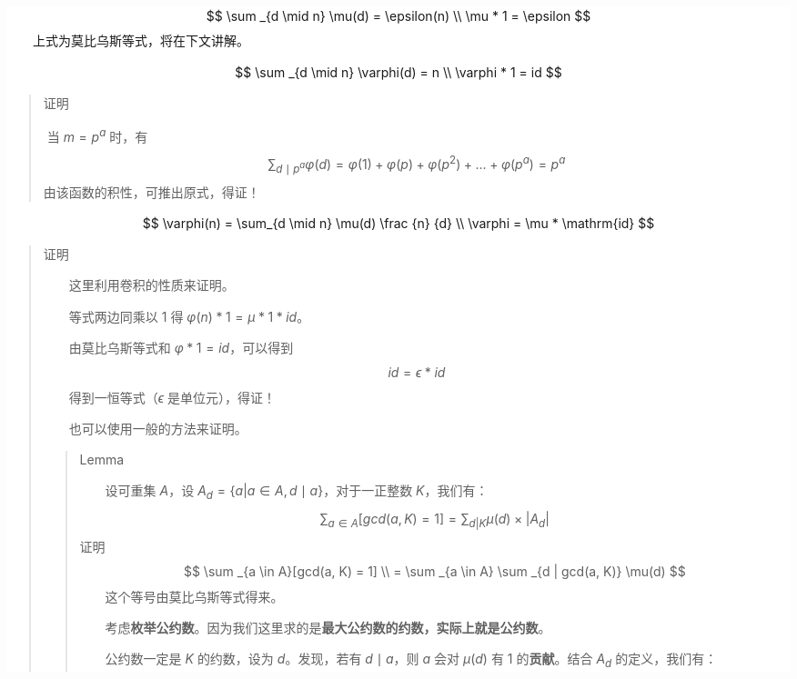 

$$
\sum _{d \mid n} \mu(d) = \epsilon(n)
\\
\mu * 1 = \epsilon
$$
&emsp;&emsp;上式为莫比乌斯等式，将在下文讲解。



$$
\sum _{d \mid n} \varphi(d) = n
\\
\varphi * 1 = id
$$

>   证明
>
>   ​	当 $m = p^a$ 时，有
>   $$
>   \sum _{d \mid p^a} \varphi(d) = \varphi(1) + \varphi(p) + \varphi(p^2) + ... + \varphi(p^a) = p^a
>   $$
>   ​	由该函数的积性，可推出原式，得证！



$$
\varphi(n) = \sum_{d \mid n} \mu(d) \frac {n} {d}
\\
\varphi = \mu * \mathrm{id}
$$

>证明
>
>&emsp;&emsp;这里利用卷积的性质来证明。
>
>&emsp;&emsp;等式两边同乘以 $1$ 得 $\varphi(n) * 1 = \mu * 1 * id$。
>
>&emsp;&emsp;由莫比乌斯等式和 $\varphi * 1 = id$，可以得到
>$$
>id = \epsilon * id
>$$
>&emsp;&emsp;得到一恒等式（$\epsilon$ 是单位元），得证！
>
>
>
>&emsp;&emsp;也可以使用一般的方法来证明。
>
>>   Lemma
>>
>>   &emsp;&emsp;设可重集 $A$，设 $A_d = \{ a | a \in A, d \mid a \}$，对于一正整数 $K$，我们有：
>>   $$
>>   \sum _{a \in A} [gcd(a, K) = 1] = \sum _{d | K} \mu(d) × |A_d|
>>   $$
>>   证明
>>   $$
>>   \sum _{a \in A}[gcd(a, K) = 1]
>>   \\
>>   = \sum _{a \in A} \sum _{d | gcd(a, K)} \mu(d)
>>   $$
>>   &emsp;&emsp;这个等号由莫比乌斯等式得来。
>>
>>   &emsp;&emsp;考虑**枚举公约数**。因为我们这里求的是**最大公约数的约数，实际上就是公约数**。
>>
>>   &emsp;&emsp;公约数一定是 $K$ 的约数，设为 $d$。发现，若有 $d \mid a$，则 $a$ 会对 $\mu(d)$ 有 $1$ 的**贡献**。结合 $A_d$ 的定义，我们有：

[^陪域]: 包含值域的任意集合，称为陪域。
[^Möbius]: 莫比乌斯函数的更多内容将在下文提及。
[^莫比乌斯变换]: 莫比乌斯变换的更多内容将在下文提及 
